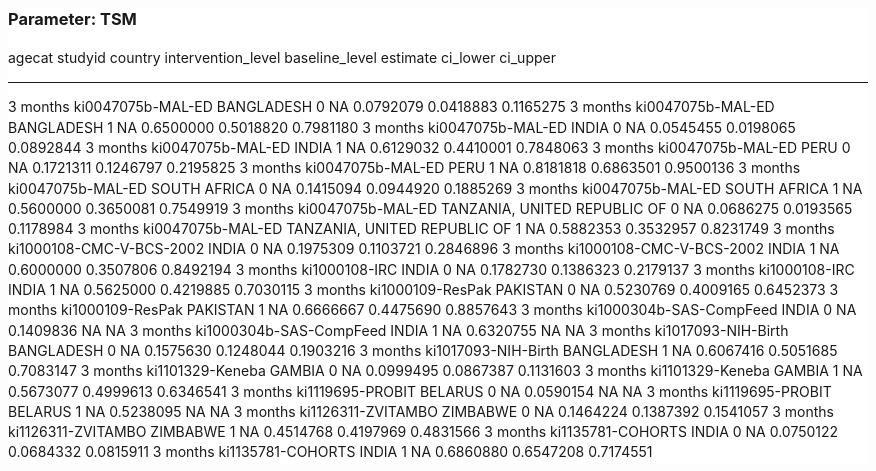 ### Parameter: TSM


agecat      studyid                    country                        intervention_level   baseline_level     estimate    ci_lower    ci_upper
----------  -------------------------  -----------------------------  -------------------  ---------------  ----------  ----------  ----------
3 months    ki0047075b-MAL-ED          BANGLADESH                     0                    NA                0.0792079   0.0418883   0.1165275
3 months    ki0047075b-MAL-ED          BANGLADESH                     1                    NA                0.6500000   0.5018820   0.7981180
3 months    ki0047075b-MAL-ED          INDIA                          0                    NA                0.0545455   0.0198065   0.0892844
3 months    ki0047075b-MAL-ED          INDIA                          1                    NA                0.6129032   0.4410001   0.7848063
3 months    ki0047075b-MAL-ED          PERU                           0                    NA                0.1721311   0.1246797   0.2195825
3 months    ki0047075b-MAL-ED          PERU                           1                    NA                0.8181818   0.6863501   0.9500136
3 months    ki0047075b-MAL-ED          SOUTH AFRICA                   0                    NA                0.1415094   0.0944920   0.1885269
3 months    ki0047075b-MAL-ED          SOUTH AFRICA                   1                    NA                0.5600000   0.3650081   0.7549919
3 months    ki0047075b-MAL-ED          TANZANIA, UNITED REPUBLIC OF   0                    NA                0.0686275   0.0193565   0.1178984
3 months    ki0047075b-MAL-ED          TANZANIA, UNITED REPUBLIC OF   1                    NA                0.5882353   0.3532957   0.8231749
3 months    ki1000108-CMC-V-BCS-2002   INDIA                          0                    NA                0.1975309   0.1103721   0.2846896
3 months    ki1000108-CMC-V-BCS-2002   INDIA                          1                    NA                0.6000000   0.3507806   0.8492194
3 months    ki1000108-IRC              INDIA                          0                    NA                0.1782730   0.1386323   0.2179137
3 months    ki1000108-IRC              INDIA                          1                    NA                0.5625000   0.4219885   0.7030115
3 months    ki1000109-ResPak           PAKISTAN                       0                    NA                0.5230769   0.4009165   0.6452373
3 months    ki1000109-ResPak           PAKISTAN                       1                    NA                0.6666667   0.4475690   0.8857643
3 months    ki1000304b-SAS-CompFeed    INDIA                          0                    NA                0.1409836          NA          NA
3 months    ki1000304b-SAS-CompFeed    INDIA                          1                    NA                0.6320755          NA          NA
3 months    ki1017093-NIH-Birth        BANGLADESH                     0                    NA                0.1575630   0.1248044   0.1903216
3 months    ki1017093-NIH-Birth        BANGLADESH                     1                    NA                0.6067416   0.5051685   0.7083147
3 months    ki1101329-Keneba           GAMBIA                         0                    NA                0.0999495   0.0867387   0.1131603
3 months    ki1101329-Keneba           GAMBIA                         1                    NA                0.5673077   0.4999613   0.6346541
3 months    ki1119695-PROBIT           BELARUS                        0                    NA                0.0590154          NA          NA
3 months    ki1119695-PROBIT           BELARUS                        1                    NA                0.5238095          NA          NA
3 months    ki1126311-ZVITAMBO         ZIMBABWE                       0                    NA                0.1464224   0.1387392   0.1541057
3 months    ki1126311-ZVITAMBO         ZIMBABWE                       1                    NA                0.4514768   0.4197969   0.4831566
3 months    ki1135781-COHORTS          INDIA                          0                    NA                0.0750122   0.0684332   0.0815911
3 months    ki1135781-COHORTS          INDIA                          1                    NA                0.6860880   0.6547208   0.7174551